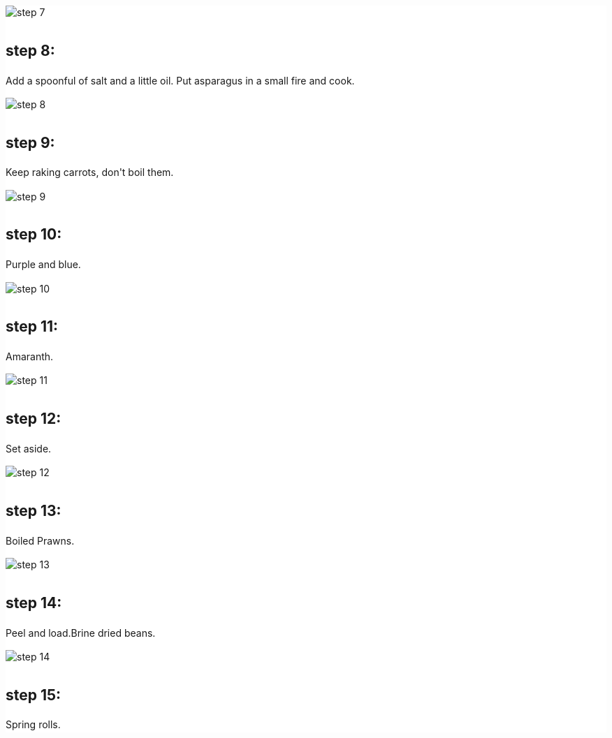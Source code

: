 ![step 7]({{site.baseurl}}/img/402061/7.jpg)

## step 8:

Add a spoonful of salt and a little oil. Put asparagus in a small fire and cook.

![step 8]({{site.baseurl}}/img/402061/8.jpg)

## step 9:

Keep raking carrots, don't boil them.

![step 9]({{site.baseurl}}/img/402061/9.jpg)

## step 10:

Purple and blue.

![step 10]({{site.baseurl}}/img/402061/10.jpg)

## step 11:

Amaranth.

![step 11]({{site.baseurl}}/img/402061/11.jpg)

## step 12:

Set aside.

![step 12]({{site.baseurl}}/img/402061/12.jpg)

## step 13:

Boiled Prawns.

![step 13]({{site.baseurl}}/img/402061/13.jpg)

## step 14:

Peel and load.Brine dried beans.

![step 14]({{site.baseurl}}/img/402061/14.jpg)

## step 15:

Spring rolls.
